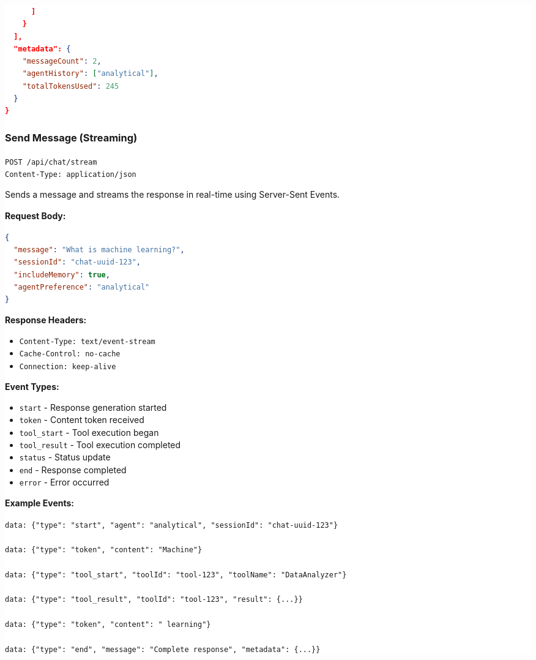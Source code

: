 ```json
      ]
    }
  ],
  "metadata": {
    "messageCount": 2,
    "agentHistory": ["analytical"],
    "totalTokensUsed": 245
  }
}
```

### Send Message (Streaming)
```http
POST /api/chat/stream
Content-Type: application/json
```
Sends a message and streams the response in real-time using Server-Sent Events.

**Request Body:**
```json
{
  "message": "What is machine learning?",
  "sessionId": "chat-uuid-123",
  "includeMemory": true,
  "agentPreference": "analytical"
}
```

**Response Headers:**
- `Content-Type: text/event-stream`
- `Cache-Control: no-cache`
- `Connection: keep-alive`

**Event Types:**
- `start` - Response generation started
- `token` - Content token received
- `tool_start` - Tool execution began
- `tool_result` - Tool execution completed
- `status` - Status update
- `end` - Response completed
- `error` - Error occurred

**Example Events:**
```
data: {"type": "start", "agent": "analytical", "sessionId": "chat-uuid-123"}

data: {"type": "token", "content": "Machine"}

data: {"type": "tool_start", "toolId": "tool-123", "toolName": "DataAnalyzer"}

data: {"type": "tool_result", "toolId": "tool-123", "result": {...}}

data: {"type": "token", "content": " learning"}

data: {"type": "end", "message": "Complete response", "metadata": {...}}
```

